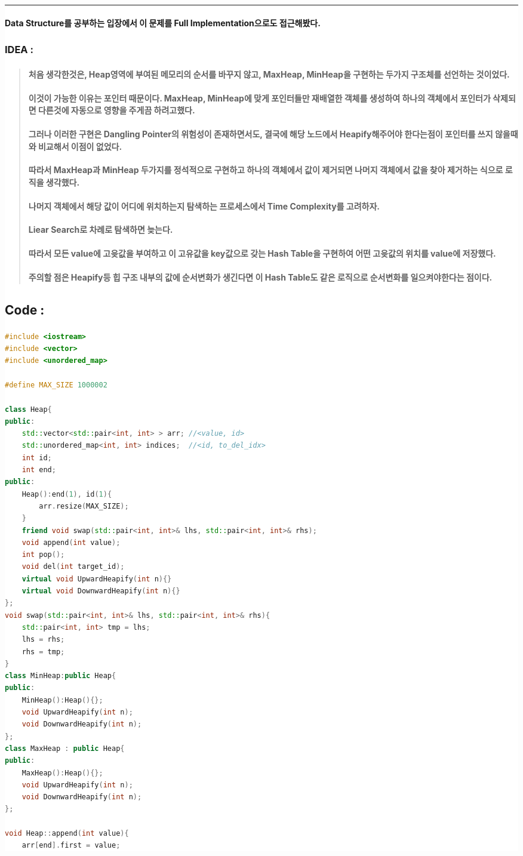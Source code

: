 ```cpp
```
--------------------------------
#### Data Structure를 공부하는 입장에서 이 문제를 Full Implementation으로도 접근해봤다.

### IDEA :
> #### 처음 생각한것은, Heap영역에 부여된 메모리의 순서를 바꾸지 않고, MaxHeap, MinHeap을 구현하는 두가지 구조체를 선언하는 것이었다.
> #### 이것이 가능한 이유는 포인터 때문이다. MaxHeap, MinHeap에 맞게 포인터들만 재배열한 객체를 생성하여 하나의 객체에서 포인터가 삭제되면 다른것에 자동으로 영향을 주게끔 하려고했다.
> #### 그러나 이러한 구현은 Dangling Pointer의 위험성이 존재하면서도, 결국에 해당 노드에서 Heapify해주어야 한다는점이 포인터를 쓰지 않을때와 비교해서 이점이 없었다.
> #### 따라서 MaxHeap과 MinHeap 두가지를 정석적으로 구현하고 하나의 객체에서 값이 제거되면 나머지 객체에서 값을 찾아 제거하는 식으로 로직을 생각했다.
> #### 나머지 객체에서 해당 값이 어디에 위치하는지 탐색하는 프로세스에서 Time Complexity를 고려하자.
> #### Liear Search로 차례로 탐색하면 늦는다.
> #### 따라서 모든 value에 고윳값을 부여하고 이 고유값을 key값으로 갖는 Hash Table을 구현하여 어떤 고윳값의 위치를 value에 저장했다.
> #### 주의할 점은 Heapify등 힙 구조 내부의 값에 순서변화가 생긴다면 이 Hash Table도 같은 로직으로 순서변화를 일으켜야한다는 점이다.

## Code :
```cpp
#include <iostream>
#include <vector>
#include <unordered_map>

#define MAX_SIZE 1000002

class Heap{
public:
    std::vector<std::pair<int, int> > arr; //<value, id>
    std::unordered_map<int, int> indices;  //<id, to_del_idx>
    int id;
    int end;
public:
    Heap():end(1), id(1){
        arr.resize(MAX_SIZE);
    }
    friend void swap(std::pair<int, int>& lhs, std::pair<int, int>& rhs);
    void append(int value);
    int pop();
    void del(int target_id);
    virtual void UpwardHeapify(int n){}
    virtual void DownwardHeapify(int n){}
};
void swap(std::pair<int, int>& lhs, std::pair<int, int>& rhs){
    std::pair<int, int> tmp = lhs;
    lhs = rhs;
    rhs = tmp;
}
class MinHeap:public Heap{
public:
    MinHeap():Heap(){};
    void UpwardHeapify(int n);
    void DownwardHeapify(int n);
};
class MaxHeap : public Heap{
public:
    MaxHeap():Heap(){};
    void UpwardHeapify(int n);
    void DownwardHeapify(int n);
};

void Heap::append(int value){
    arr[end].first = value;
```